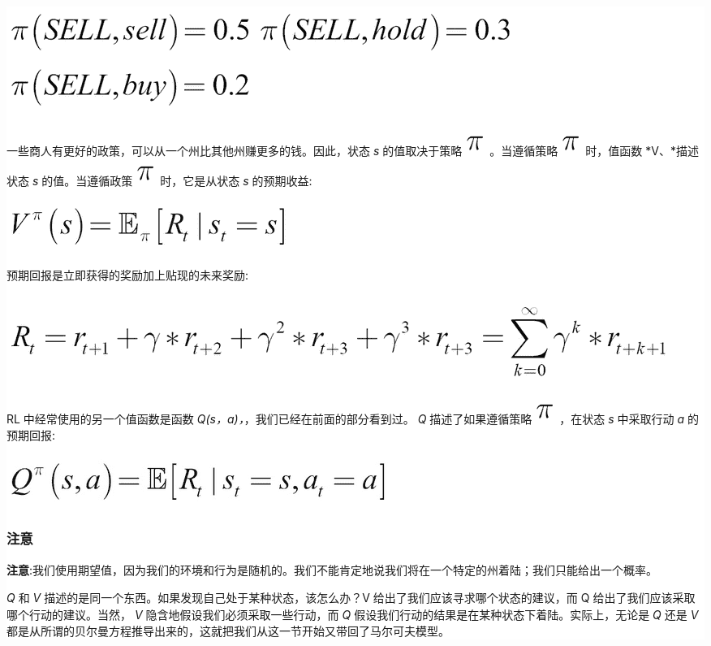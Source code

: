 ![Markov processes and the bellman equation – A more formal introduction to RL](img/B10354_07_024.jpg)![Markov processes and the bellman equation – A more formal introduction to RL](img/B10354_07_025.jpg)![Markov processes and the bellman equation – A more formal introduction to RL](img/B10354_07_026.jpg)

一些商人有更好的政策，可以从一个州比其他州赚更多的钱。因此，状态 *s* 的值取决于策略![Markov processes and the bellman equation – A more formal introduction to RL](img/B10354_07_027.jpg)。当遵循策略![Markov processes and the bellman equation – A more formal introduction to RL](img/B10354_07_028.jpg)时，值函数 *V、*描述状态 *s* 的值。当遵循政策![Markov processes and the bellman equation – A more formal introduction to RL](img/B10354_07_029.jpg)时，它是从状态 *s* 的预期收益:

![Markov processes and the bellman equation – A more formal introduction to RL](img/B10354_07_030.jpg)

预期回报是立即获得的奖励加上贴现的未来奖励:

![Markov processes and the bellman equation – A more formal introduction to RL](img/B10354_07_031.jpg)

RL 中经常使用的另一个值函数是函数 *Q(s，a)，*，我们已经在前面的部分看到过。 *Q* 描述了如果遵循策略![Markov processes and the bellman equation – A more formal introduction to RL](img/B10354_07_032.jpg)，在状态 *s* 中采取行动 *a* 的预期回报:

![Markov processes and the bellman equation – A more formal introduction to RL](img/B10354_07_033.jpg)

### 注意

**注意**:我们使用期望值，因为我们的环境和行为是随机的。我们不能肯定地说我们将在一个特定的州着陆；我们只能给出一个概率。

*Q* 和 *V* 描述的是同一个东西。如果发现自己处于某种状态，该怎么办？V 给出了我们应该寻求哪个状态的建议，而 Q 给出了我们应该采取哪个行动的建议。当然， *V* 隐含地假设我们必须采取一些行动，而 *Q* 假设我们行动的结果是在某种状态下着陆。实际上，无论是 *Q* 还是 *V* 都是从所谓的贝尔曼方程推导出来的，这就把我们从这一节开始又带回了马尔可夫模型。
